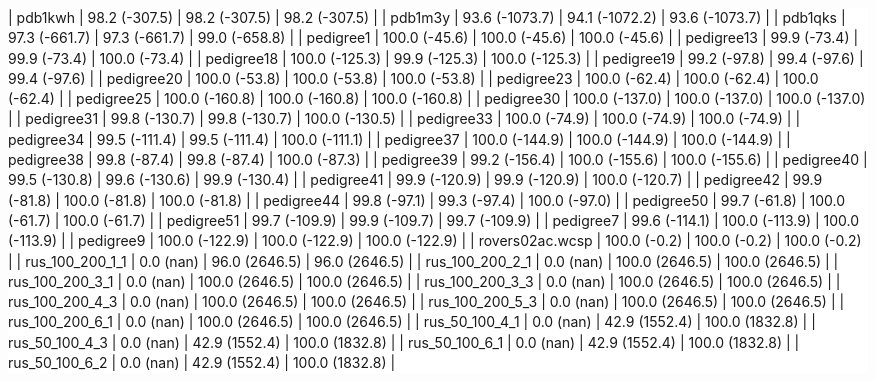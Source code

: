 | pdb1kwh                                                 | 98.2 (-307.5)  | 98.2 (-307.5)  | 98.2 (-307.5)  |
| pdb1m3y                                                 | 93.6 (-1073.7) | 94.1 (-1072.2) | 93.6 (-1073.7) |
| pdb1qks                                                 | 97.3 (-661.7)  | 97.3 (-661.7)  | 99.0 (-658.8)  |
| pedigree1                                               | 100.0 (-45.6)  | 100.0 (-45.6)  | 100.0 (-45.6)  |
| pedigree13                                              | 99.9 (-73.4)   | 99.9 (-73.4)   | 100.0 (-73.4)  |
| pedigree18                                              | 100.0 (-125.3) | 99.9 (-125.3)  | 100.0 (-125.3) |
| pedigree19                                              | 99.2 (-97.8)   | 99.4 (-97.6)   | 99.4 (-97.6)   |
| pedigree20                                              | 100.0 (-53.8)  | 100.0 (-53.8)  | 100.0 (-53.8)  |
| pedigree23                                              | 100.0 (-62.4)  | 100.0 (-62.4)  | 100.0 (-62.4)  |
| pedigree25                                              | 100.0 (-160.8) | 100.0 (-160.8) | 100.0 (-160.8) |
| pedigree30                                              | 100.0 (-137.0) | 100.0 (-137.0) | 100.0 (-137.0) |
| pedigree31                                              | 99.8 (-130.7)  | 99.8 (-130.7)  | 100.0 (-130.5) |
| pedigree33                                              | 100.0 (-74.9)  | 100.0 (-74.9)  | 100.0 (-74.9)  |
| pedigree34                                              | 99.5 (-111.4)  | 99.5 (-111.4)  | 100.0 (-111.1) |
| pedigree37                                              | 100.0 (-144.9) | 100.0 (-144.9) | 100.0 (-144.9) |
| pedigree38                                              | 99.8 (-87.4)   | 99.8 (-87.4)   | 100.0 (-87.3)  |
| pedigree39                                              | 99.2 (-156.4)  | 100.0 (-155.6) | 100.0 (-155.6) |
| pedigree40                                              | 99.5 (-130.8)  | 99.6 (-130.6)  | 99.9 (-130.4)  |
| pedigree41                                              | 99.9 (-120.9)  | 99.9 (-120.9)  | 100.0 (-120.7) |
| pedigree42                                              | 99.9 (-81.8)   | 100.0 (-81.8)  | 100.0 (-81.8)  |
| pedigree44                                              | 99.8 (-97.1)   | 99.3 (-97.4)   | 100.0 (-97.0)  |
| pedigree50                                              | 99.7 (-61.8)   | 100.0 (-61.7)  | 100.0 (-61.7)  |
| pedigree51                                              | 99.7 (-109.9)  | 99.9 (-109.7)  | 99.7 (-109.9)  |
| pedigree7                                               | 99.6 (-114.1)  | 100.0 (-113.9) | 100.0 (-113.9) |
| pedigree9                                               | 100.0 (-122.9) | 100.0 (-122.9) | 100.0 (-122.9) |
| rovers02ac.wcsp                                         | 100.0 (-0.2)   | 100.0 (-0.2)   | 100.0 (-0.2)   |
| rus_100_200_1_1                                         | 0.0 (nan)      | 96.0 (2646.5)  | 96.0 (2646.5)  |
| rus_100_200_2_1                                         | 0.0 (nan)      | 100.0 (2646.5) | 100.0 (2646.5) |
| rus_100_200_3_1                                         | 0.0 (nan)      | 100.0 (2646.5) | 100.0 (2646.5) |
| rus_100_200_3_3                                         | 0.0 (nan)      | 100.0 (2646.5) | 100.0 (2646.5) |
| rus_100_200_4_3                                         | 0.0 (nan)      | 100.0 (2646.5) | 100.0 (2646.5) |
| rus_100_200_5_3                                         | 0.0 (nan)      | 100.0 (2646.5) | 100.0 (2646.5) |
| rus_100_200_6_1                                         | 0.0 (nan)      | 100.0 (2646.5) | 100.0 (2646.5) |
| rus_50_100_4_1                                          | 0.0 (nan)      | 42.9 (1552.4)  | 100.0 (1832.8) |
| rus_50_100_4_3                                          | 0.0 (nan)      | 42.9 (1552.4)  | 100.0 (1832.8) |
| rus_50_100_6_1                                          | 0.0 (nan)      | 42.9 (1552.4)  | 100.0 (1832.8) |
| rus_50_100_6_2                                          | 0.0 (nan)      | 42.9 (1552.4)  | 100.0 (1832.8) |